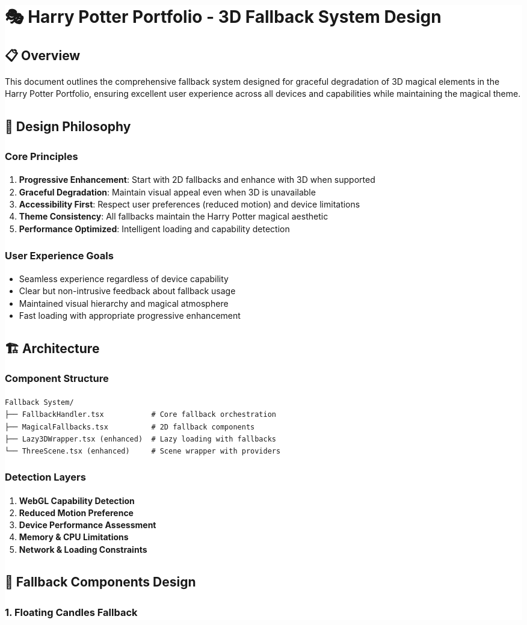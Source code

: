 # 🎭 Harry Potter Portfolio - 3D Fallback System Design

## 📋 Overview

This document outlines the comprehensive fallback system designed for graceful degradation of 3D magical elements in the Harry Potter Portfolio, ensuring excellent user experience across all devices and capabilities while maintaining the magical theme.

## 🎯 Design Philosophy

### Core Principles

1. **Progressive Enhancement**: Start with 2D fallbacks and enhance with 3D when supported
2. **Graceful Degradation**: Maintain visual appeal even when 3D is unavailable
3. **Accessibility First**: Respect user preferences (reduced motion) and device limitations
4. **Theme Consistency**: All fallbacks maintain the Harry Potter magical aesthetic
5. **Performance Optimized**: Intelligent loading and capability detection

### User Experience Goals

- Seamless experience regardless of device capability
- Clear but non-intrusive feedback about fallback usage
- Maintained visual hierarchy and magical atmosphere
- Fast loading with appropriate progressive enhancement

## 🏗️ Architecture

### Component Structure

```
Fallback System/
├── FallbackHandler.tsx           # Core fallback orchestration
├── MagicalFallbacks.tsx          # 2D fallback components
├── Lazy3DWrapper.tsx (enhanced)  # Lazy loading with fallbacks
└── ThreeScene.tsx (enhanced)     # Scene wrapper with providers
```

### Detection Layers

1. **WebGL Capability Detection**
2. **Reduced Motion Preference**
3. **Device Performance Assessment**
4. **Memory & CPU Limitations**
5. **Network & Loading Constraints**

## 🎨 Fallback Components Design

### 1. Floating Candles Fallback
